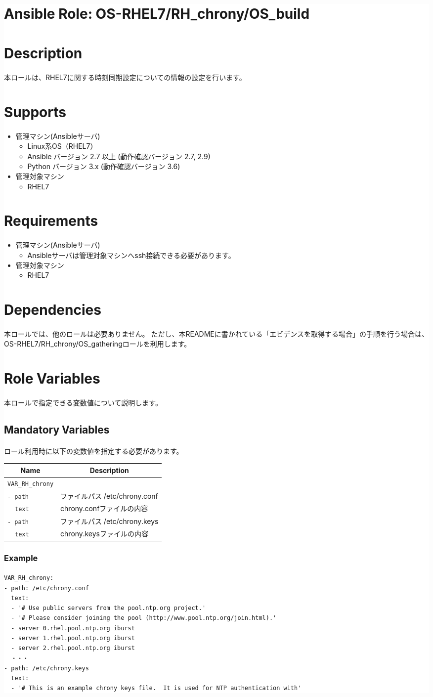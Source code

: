 Ansible Role: OS-RHEL7/RH_chrony/OS_build
=======================================================
# Description
本ロールは、RHEL7に関する時刻同期設定についての情報の設定を行います。

# Supports
- 管理マシン(Ansibleサーバ)
  * Linux系OS（RHEL7）
  * Ansible バージョン 2.7 以上 (動作確認バージョン 2.7, 2.9)
  * Python バージョン 3.x  (動作確認バージョン 3.6)
- 管理対象マシン
  * RHEL7

# Requirements
- 管理マシン(Ansibleサーバ)
  * Ansibleサーバは管理対象マシンへssh接続できる必要があります。
- 管理対象マシン
  * RHEL7

# Dependencies

本ロールでは、他のロールは必要ありません。
ただし、本READMEに書かれている「エビデンスを取得する場合」の手順を行う場合は、
OS-RHEL7/RH_chrony/OS_gatheringロールを利用します。

# Role Variables

本ロールで指定できる変数値について説明します。

## Mandatory Variables

ロール利用時に以下の変数値を指定する必要があります。

| Name | Description | 
| ---- | ----------- | 
| `VAR_RH_chrony` | | 
| `- path` | ファイルパス /etc/chrony.conf | 
| &nbsp;&nbsp;&nbsp;&nbsp;`text` | chrony.confファイルの内容 | 
| `- path` | ファイルパス /etc/chrony.keys | 
| &nbsp;&nbsp;&nbsp;&nbsp;`text` | chrony.keysファイルの内容 |  

### Example
~~~
VAR_RH_chrony:
- path: /etc/chrony.conf
  text:
  - '# Use public servers from the pool.ntp.org project.'
  - '# Please consider joining the pool (http://www.pool.ntp.org/join.html).'
  - server 0.rhel.pool.ntp.org iburst
  - server 1.rhel.pool.ntp.org iburst
  - server 2.rhel.pool.ntp.org iburst
  ・・・
- path: /etc/chrony.keys
  text:
  - '# This is an example chrony keys file.  It is used for NTP authentication with'
~~~